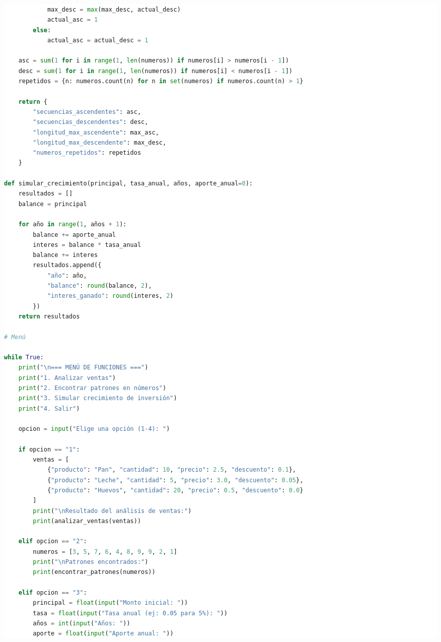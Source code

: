 ```python
            max_desc = max(max_desc, actual_desc)
            actual_asc = 1
        else:
            actual_asc = actual_desc = 1

    asc = sum(1 for i in range(1, len(numeros)) if numeros[i] > numeros[i - 1])
    desc = sum(1 for i in range(1, len(numeros)) if numeros[i] < numeros[i - 1])
    repetidos = {n: numeros.count(n) for n in set(numeros) if numeros.count(n) > 1}

    return {
        "secuencias_ascendentes": asc,
        "secuencias_descendentes": desc,
        "longitud_max_ascendente": max_asc,
        "longitud_max_descendente": max_desc,
        "numeros_repetidos": repetidos
    }

def simular_crecimiento(principal, tasa_anual, años, aporte_anual=0):
    resultados = []
    balance = principal

    for año in range(1, años + 1):
        balance += aporte_anual
        interes = balance * tasa_anual
        balance += interes
        resultados.append({
            "año": año,
            "balance": round(balance, 2),
            "interes_ganado": round(interes, 2)
        })
    return resultados

# Menú

while True:
    print("\n=== MENÚ DE FUNCIONES ===")
    print("1. Analizar ventas")
    print("2. Encontrar patrones en números")
    print("3. Simular crecimiento de inversión")
    print("4. Salir")

    opcion = input("Elige una opción (1-4): ")

    if opcion == "1":
        ventas = [
            {"producto": "Pan", "cantidad": 10, "precio": 2.5, "descuento": 0.1},
            {"producto": "Leche", "cantidad": 5, "precio": 3.0, "descuento": 0.05},
            {"producto": "Huevos", "cantidad": 20, "precio": 0.5, "descuento": 0.0}
        ]
        print("\nResultado del análisis de ventas:")
        print(analizar_ventas(ventas))

    elif opcion == "2":
        numeros = [3, 5, 7, 6, 4, 8, 9, 9, 2, 1]
        print("\nPatrones encontrados:")
        print(encontrar_patrones(numeros))

    elif opcion == "3":
        principal = float(input("Monto inicial: "))
        tasa = float(input("Tasa anual (ej: 0.05 para 5%): "))
        años = int(input("Años: "))
        aporte = float(input("Aporte anual: "))

```